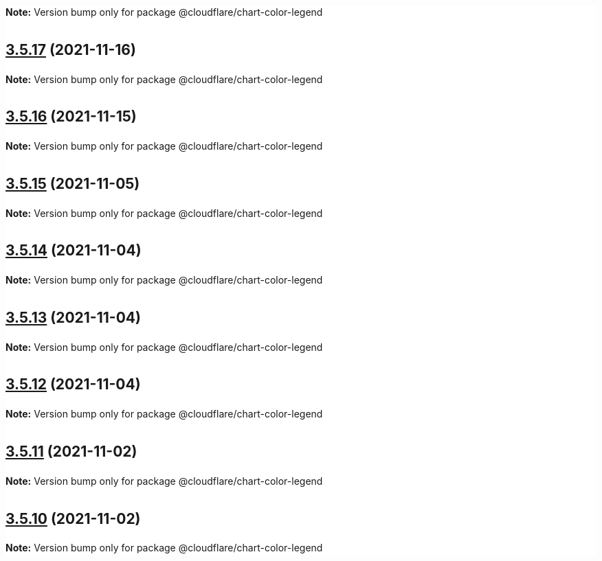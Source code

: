 **Note:** Version bump only for package @cloudflare/chart-color-legend

## [3.5.17](http://stash.cfops.it:7999/fe/stratus/compare/@cloudflare/chart-color-legend@3.5.16...@cloudflare/chart-color-legend@3.5.17) (2021-11-16)

**Note:** Version bump only for package @cloudflare/chart-color-legend

## [3.5.16](http://stash.cfops.it:7999/fe/stratus/compare/@cloudflare/chart-color-legend@3.5.15...@cloudflare/chart-color-legend@3.5.16) (2021-11-15)

**Note:** Version bump only for package @cloudflare/chart-color-legend

## [3.5.15](http://stash.cfops.it:7999/fe/stratus/compare/@cloudflare/chart-color-legend@3.5.14...@cloudflare/chart-color-legend@3.5.15) (2021-11-05)

**Note:** Version bump only for package @cloudflare/chart-color-legend

## [3.5.14](http://stash.cfops.it:7999/fe/stratus/compare/@cloudflare/chart-color-legend@3.5.13...@cloudflare/chart-color-legend@3.5.14) (2021-11-04)

**Note:** Version bump only for package @cloudflare/chart-color-legend

## [3.5.13](http://stash.cfops.it:7999/fe/stratus/compare/@cloudflare/chart-color-legend@3.5.12...@cloudflare/chart-color-legend@3.5.13) (2021-11-04)

**Note:** Version bump only for package @cloudflare/chart-color-legend

## [3.5.12](http://stash.cfops.it:7999/fe/stratus/compare/@cloudflare/chart-color-legend@3.5.11...@cloudflare/chart-color-legend@3.5.12) (2021-11-04)

**Note:** Version bump only for package @cloudflare/chart-color-legend

## [3.5.11](http://stash.cfops.it:7999/fe/stratus/compare/@cloudflare/chart-color-legend@3.5.10...@cloudflare/chart-color-legend@3.5.11) (2021-11-02)

**Note:** Version bump only for package @cloudflare/chart-color-legend

## [3.5.10](http://stash.cfops.it:7999/fe/stratus/compare/@cloudflare/chart-color-legend@3.5.9...@cloudflare/chart-color-legend@3.5.10) (2021-11-02)

**Note:** Version bump only for package @cloudflare/chart-color-legend
